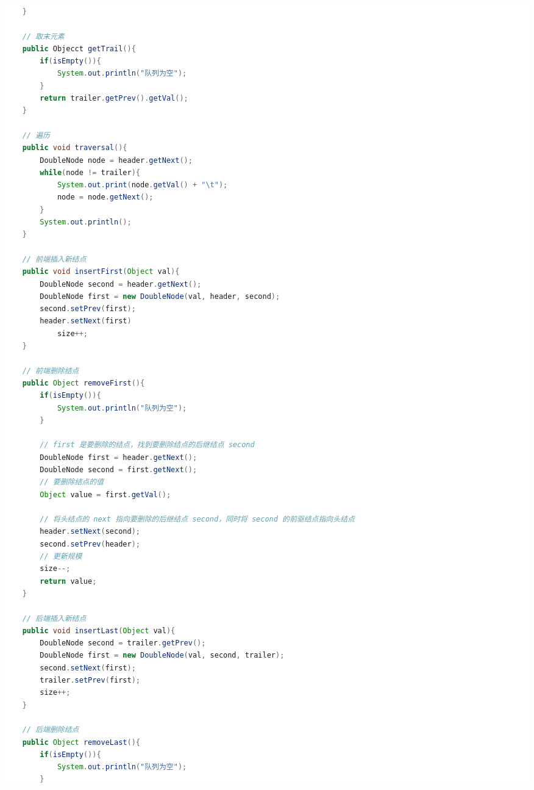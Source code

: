 ```java
    }

    // 取末元素
    public Objecct getTrail(){
        if(isEmpty()){
            System.out.println("队列为空");
        }
        return trailer.getPrev().getVal();
    }

    // 遍历
    public void traversal(){
        DoubleNode node = header.getNext();
        while(node != trailer){
            System.out.print(node.getVal() + "\t");
            node = node.getNext();
        }
        System.out.println();
    }

    // 前端插入新结点
    public void insertFirst(Object val){
        DoubleNode second = header.getNext();
        DoubleNode first = new DoubleNode(val, header, second);
        second.setPrev(first);
        header.setNext(first)
            size++;
    }

    // 前端删除结点
    public Object removeFirst(){
        if(isEmpty()){
            System.out.println("队列为空");	
        }

        // first 是要删除的结点，找到要删除结点的后继结点 second
        DoubleNode first = header.getNext();
        DoubleNode second = first.getNext();
        // 要删除结点的值
        Object value = first.getVal();

        // 将头结点的 next 指向要删除的后继结点 second，同时将 second 的前驱结点指向头结点
        header.setNext(second);
        second.setPrev(header);
        // 更新规模
        size--;
        return value;
    }

    // 后端插入新结点
    public void insertLast(Object val){
        DoubleNode second = trailer.getPrev();
        DoubleNode first = new DoubleNode(val, second, trailer);
        second.setNext(first);
        trailer.setPrev(first);
        size++;
    }

    // 后端删除结点
    public Object removeLast(){
        if(isEmpty()){
            System.out.println("队列为空");
        }
```